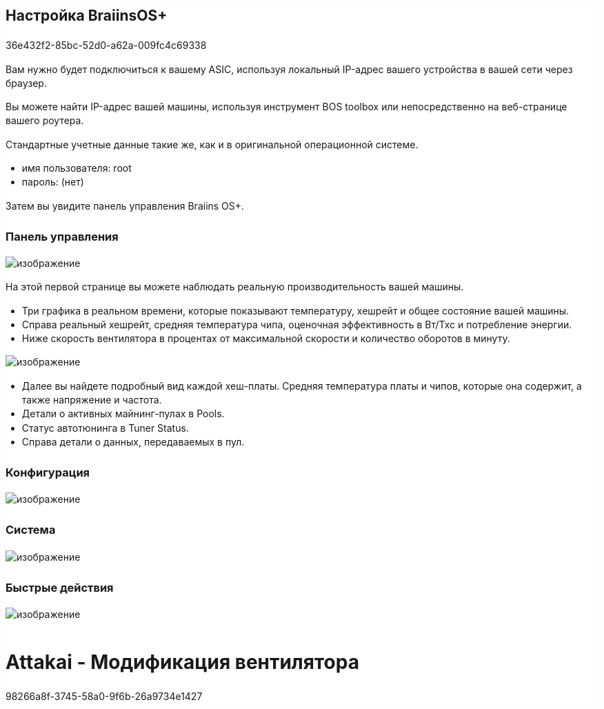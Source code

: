 ## Настройка BraiinsOS+

<chapterId>36e432f2-85bc-52d0-a62a-009fc4c69338</chapterId>

Вам нужно будет подключиться к вашему ASIC, используя локальный IP-адрес вашего устройства в вашей сети через браузер.

Вы можете найти IP-адрес вашей машины, используя инструмент BOS toolbox или непосредственно на веб-странице вашего роутера.

Стандартные учетные данные такие же, как и в оригинальной операционной системе.

- имя пользователя: root
- пароль: (нет)

Затем вы увидите панель управления Braiins OS+.

### Панель управления

![изображение](assets/software/14.webp)

На этой первой странице вы можете наблюдать реальную производительность вашей машины.

- Три графика в реальном времени, которые показывают температуру, хешрейт и общее состояние вашей машины.
- Справа реальный хешрейт, средняя температура чипа, оценочная эффективность в Вт/Тхс и потребление энергии.
- Ниже скорость вентилятора в процентах от максимальной скорости и количество оборотов в минуту.

![изображение](assets/software/15.webp)

- Далее вы найдете подробный вид каждой хеш-платы. Средняя температура платы и чипов, которые она содержит, а также напряжение и частота.
- Детали о активных майнинг-пулах в Pools.
- Статус автотюнинга в Tuner Status.
- Справа детали о данных, передаваемых в пул.

### Конфигурация

![изображение](assets/software/16.webp)

### Система

![изображение](assets/software/17.webp)

### Быстрые действия

![изображение](assets/software/18.webp)

# Attakai - Модификация вентилятора

<partId>98266a8f-3745-58a0-9f6b-26a9734e1427</partId>

